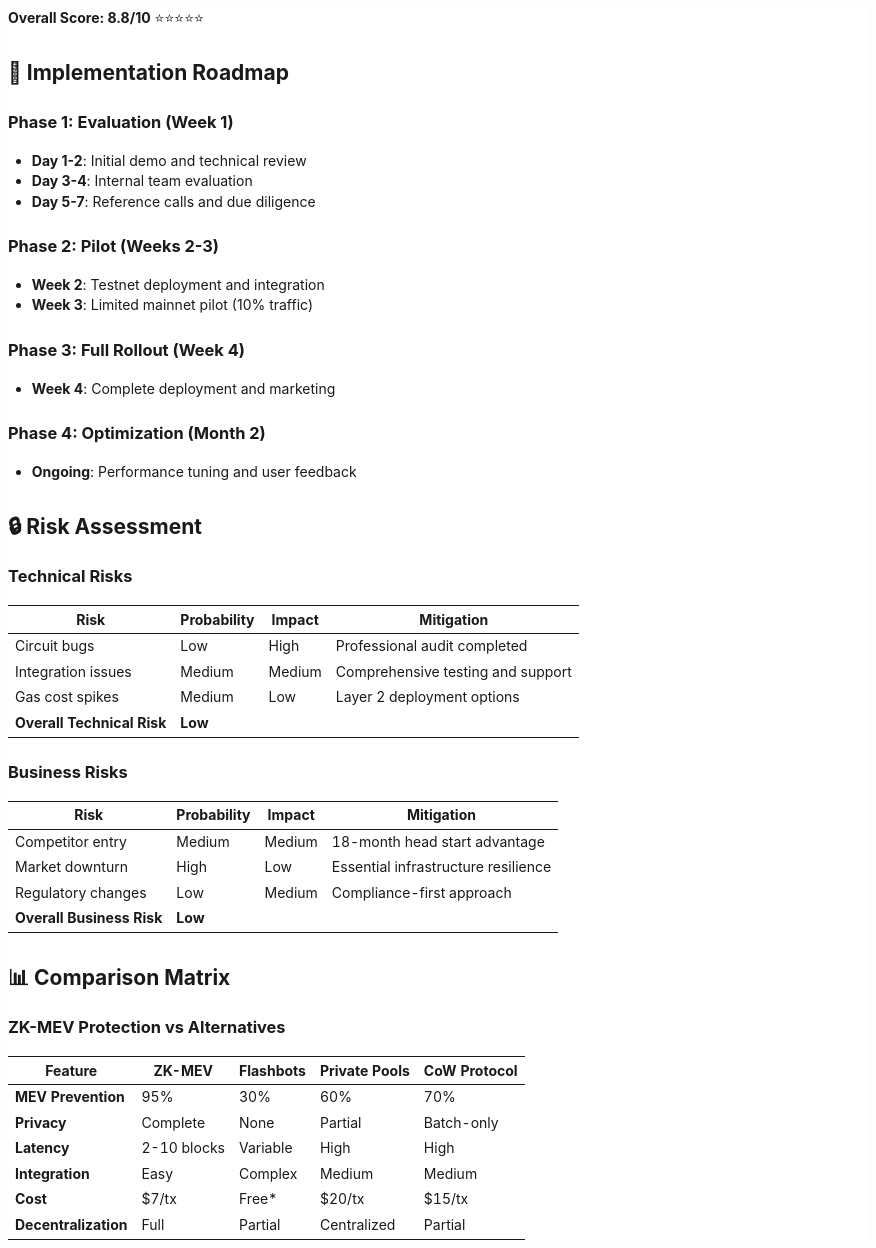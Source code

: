 **Overall Score: 8.8/10** ⭐⭐⭐⭐⭐

## 🎯 Implementation Roadmap

### Phase 1: Evaluation (Week 1)
- **Day 1-2**: Initial demo and technical review
- **Day 3-4**: Internal team evaluation
- **Day 5-7**: Reference calls and due diligence

### Phase 2: Pilot (Weeks 2-3)
- **Week 2**: Testnet deployment and integration
- **Week 3**: Limited mainnet pilot (10% traffic)

### Phase 3: Full Rollout (Week 4)
- **Week 4**: Complete deployment and marketing

### Phase 4: Optimization (Month 2)
- **Ongoing**: Performance tuning and user feedback

## 🔒 Risk Assessment

### Technical Risks
| Risk | Probability | Impact | Mitigation |
|------|-------------|--------|------------|
| Circuit bugs | Low | High | Professional audit completed |
| Integration issues | Medium | Medium | Comprehensive testing and support |
| Gas cost spikes | Medium | Low | Layer 2 deployment options |
| **Overall Technical Risk** | **Low** | | |

### Business Risks
| Risk | Probability | Impact | Mitigation |
|------|-------------|--------|------------|
| Competitor entry | Medium | Medium | 18-month head start advantage |
| Market downturn | High | Low | Essential infrastructure resilience |
| Regulatory changes | Low | Medium | Compliance-first approach |
| **Overall Business Risk** | **Low** | | |

## 📊 Comparison Matrix

### ZK-MEV Protection vs Alternatives

| Feature | ZK-MEV | Flashbots | Private Pools | CoW Protocol |
|---------|---------|-----------|---------------|--------------|
| **MEV Prevention** | 95% | 30% | 60% | 70% |
| **Privacy** | Complete | None | Partial | Batch-only |
| **Latency** | 2-10 blocks | Variable | High | High |
| **Integration** | Easy | Complex | Medium | Medium |
| **Cost** | $7/tx | Free* | $20/tx | $15/tx |
| **Decentralization** | Full | Partial | Centralized | Partial |
